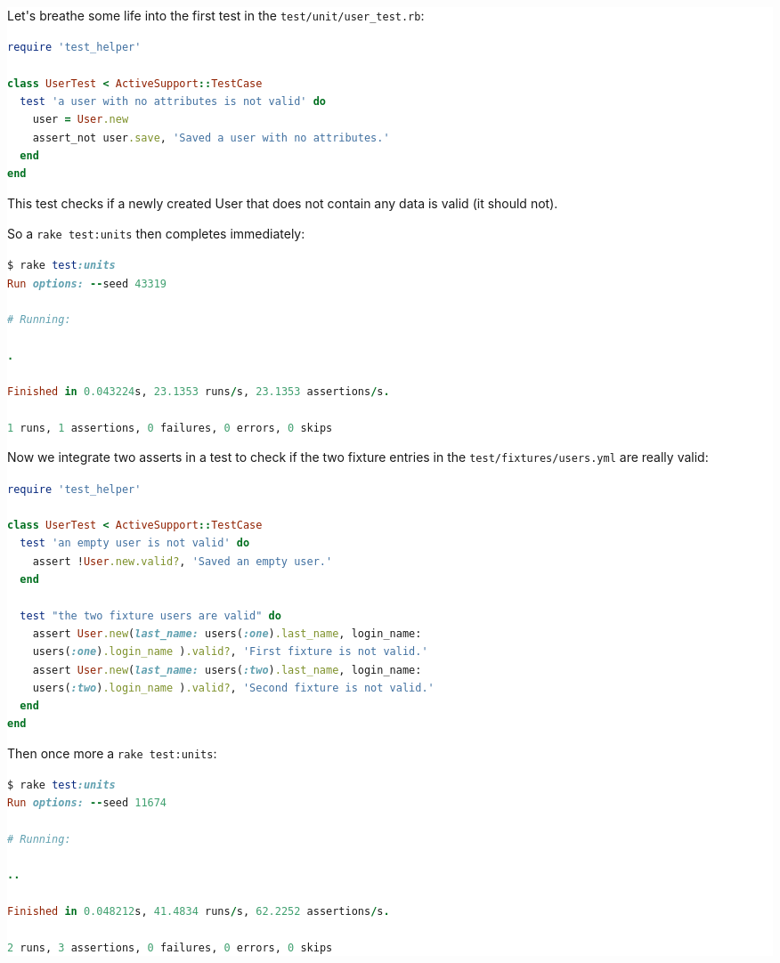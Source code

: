 
Let's breathe some life into the first test in the
`test/unit/user_test.rb`:

```ruby
require 'test_helper'

class UserTest < ActiveSupport::TestCase
  test 'a user with no attributes is not valid' do
    user = User.new
    assert_not user.save, 'Saved a user with no attributes.'
  end
end
```

This test checks if a newly created User that does not contain any data
is valid (it should not).

So a `rake test:units` then completes immediately:

```ruby
$ rake test:units
Run options: --seed 43319

# Running:

.

Finished in 0.043224s, 23.1353 runs/s, 23.1353 assertions/s.

1 runs, 1 assertions, 0 failures, 0 errors, 0 skips
```

Now we integrate two asserts in a test to check if the two fixture
entries in the `test/fixtures/users.yml` are really valid:

```ruby
require 'test_helper'

class UserTest < ActiveSupport::TestCase
  test 'an empty user is not valid' do
    assert !User.new.valid?, 'Saved an empty user.'
  end

  test "the two fixture users are valid" do
    assert User.new(last_name: users(:one).last_name, login_name:
    users(:one).login_name ).valid?, 'First fixture is not valid.'
    assert User.new(last_name: users(:two).last_name, login_name:
    users(:two).login_name ).valid?, 'Second fixture is not valid.'
  end
end
```

Then once more a `rake test:units`:

```ruby
$ rake test:units
Run options: --seed 11674

# Running:

..

Finished in 0.048212s, 41.4834 runs/s, 62.2252 assertions/s.

2 runs, 3 assertions, 0 failures, 0 errors, 0 skips
```
